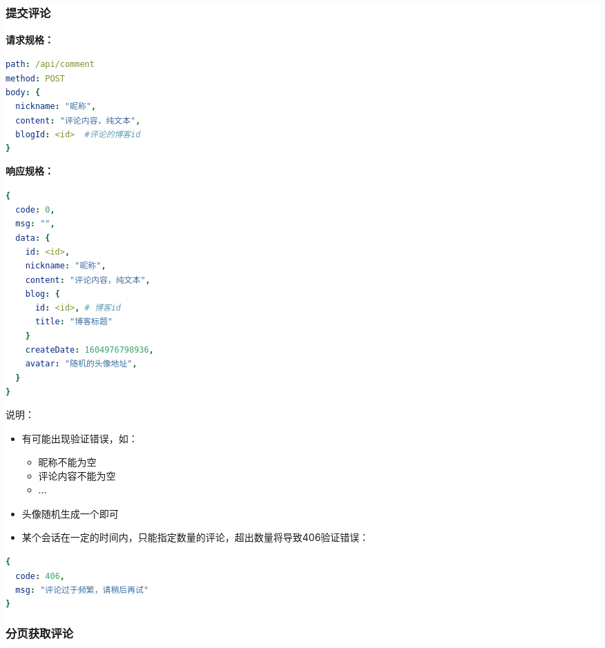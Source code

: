 

### 提交评论

**请求规格：**

```yaml
path: /api/comment
method: POST
body: {
  nickname: "昵称",
  content: "评论内容，纯文本",
  blogId: <id>  #评论的博客id
}
```



**响应规格：**

```yaml
{
  code: 0,
  msg: "",
  data: {
    id: <id>,
    nickname: "昵称",
    content: "评论内容，纯文本",
    blog: {
      id: <id>, # 博客id
      title: "博客标题"
    }
    createDate: 1604976798936,
    avatar: "随机的头像地址",
  }
}
```

说明：

- 有可能出现验证错误，如：

  - 昵称不能为空
  - 评论内容不能为空
  - ...

- 头像随机生成一个即可

- 某个会话在一定的时间内，只能指定数量的评论，超出数量将导致406验证错误：

```yaml
{
  code: 406,
  msg: "评论过于频繁，请稍后再试"
}
```

### 分页获取评论
